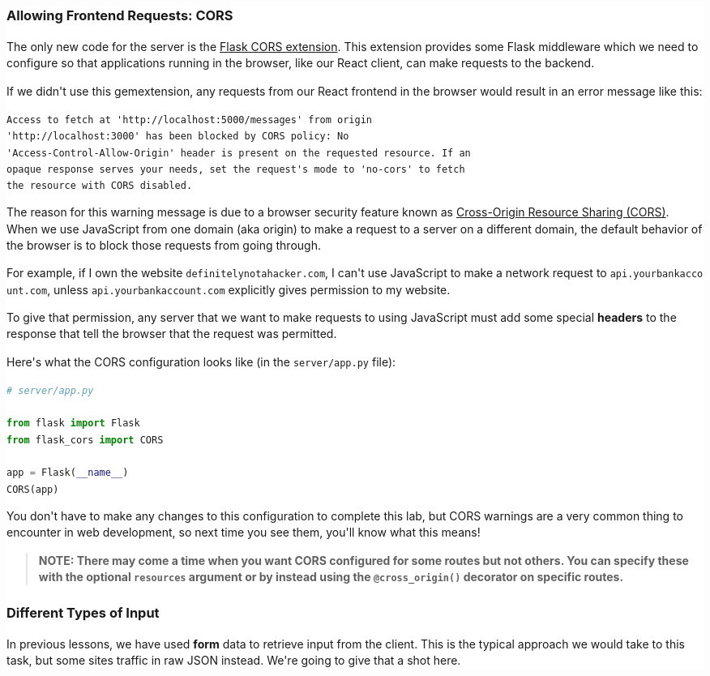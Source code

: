 ### Allowing Frontend Requests: CORS

The only new code for the server is the [Flask CORS extension][flask-cors]. This
extension provides some Flask middleware which we need to configure so that
applications running in the browser, like our React client, can make requests to
the backend.

If we didn't use this gemextension, any requests from our React frontend in the
browser would result in an error message like this:

```txt
Access to fetch at 'http://localhost:5000/messages' from origin
'http://localhost:3000' has been blocked by CORS policy: No
'Access-Control-Allow-Origin' header is present on the requested resource. If an
opaque response serves your needs, set the request's mode to 'no-cors' to fetch
the resource with CORS disabled.
```

The reason for this warning message is due to a browser security feature known
as [Cross-Origin Resource Sharing (CORS)][cors mdn]. When we use JavaScript from
one domain (aka origin) to make a request to a server on a different domain, the
default behavior of the browser is to block those requests from going through.

For example, if I own the website `definitelynotahacker.com`, I can't use
JavaScript to make a network request to `api.yourbankaccount.com`, unless
`api.yourbankaccount.com` explicitly gives permission to my website.

To give that permission, any server that we want to make requests to using
JavaScript must add some special **headers** to the response that tell the
browser that the request was permitted.

Here's what the CORS configuration looks like (in the `server/app.py` file):

```py
# server/app.py

from flask import Flask
from flask_cors import CORS

app = Flask(__name__)
CORS(app)

```

You don't have to make any changes to this configuration to complete this lab,
but CORS warnings are a very common thing to encounter in web development, so
next time you see them, you'll know what this means!

> **NOTE: There may come a time when you want CORS configured for some routes
> but not others. You can specify these with the optional `resources` argument
> or by instead using the `@cross_origin()` decorator on specific routes.**

### Different Types of Input

In previous lessons, we have used **form** data to retrieve input from the
client. This is the typical approach we would take to this task, but some sites
traffic in raw JSON instead. We're going to give that a shot here.


[cors mdn]: https://developer.mozilla.org/en-US/docs/Web/HTTP/CORS
[flask-cors]: https://flask-cors.readthedocs.io/en/latest/